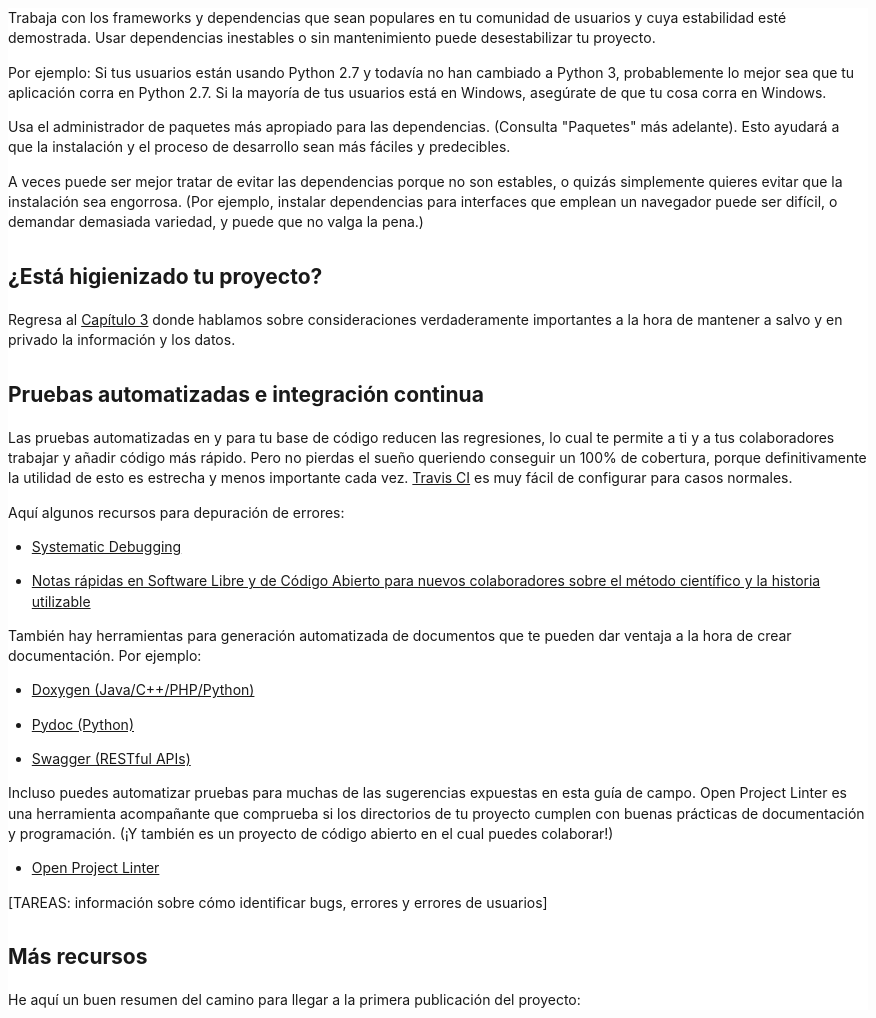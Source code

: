 Trabaja con los frameworks y dependencias que sean populares en tu comunidad de usuarios y cuya estabilidad esté demostrada.  Usar dependencias inestables o sin mantenimiento puede desestabilizar tu proyecto.

Por ejemplo: Si tus usuarios están usando Python 2.7 y todavía no han cambiado a Python 3, probablemente lo mejor sea que tu aplicación corra en Python 2.7.  Si la mayoría de tus usuarios está en Windows, asegúrate de que tu cosa corra en Windows.

Usa el administrador de paquetes más apropiado para las dependencias. (Consulta "Paquetes" más adelante).  Esto ayudará a que la instalación y el proceso de desarrollo sean más fáciles y predecibles.

A veces puede ser mejor tratar de evitar las dependencias porque no son estables, o quizás simplemente quieres evitar que la instalación sea engorrosa.  (Por ejemplo, instalar dependencias para interfaces que emplean un navegador puede ser difícil, o demandar demasiada variedad, y puede que no valga la pena.)

## ¿Está higienizado tu proyecto? 

Regresa al [Capítulo 3](Capitulo03-Proyectos-anteriores.md) donde hablamos sobre consideraciones verdaderamente importantes a la hora de mantener a salvo y en privado la información y los datos. 

## Pruebas automatizadas e integración continua

Las pruebas automatizadas en y para tu base de código reducen las regresiones, lo cual te permite a ti y a tus colaboradores trabajar y añadir código más rápido. Pero no pierdas el sueño queriendo conseguir un 100% de cobertura, porque definitivamente la utilidad de esto es estrecha y menos importante cada vez. [Travis CI](https://travis-ci.org/) es muy fácil de configurar para casos normales.  

Aquí algunos recursos para depuración de errores:

* [Systematic Debugging](http://akaptur.com/blog/2013/07/24/systematic-debugging/)

* [Notas rápidas en Software Libre y de Código Abierto para nuevos colaboradores sobre el método científico y la historia utilizable](https://www.harihareswara.net/sumana/2016/10/12/0) 

También hay herramientas para generación automatizada de documentos que te pueden dar ventaja a la hora de crear documentación. Por ejemplo:

* [Doxygen (Java/C++/PHP/Python)](http://www.doxygen.org/)

* [Pydoc (Python)](https://docs.python.org/2/library/pydoc.html)

* [Swagger (RESTful APIs)](http://swagger.io/)

Incluso puedes automatizar pruebas para muchas de las sugerencias expuestas en esta guía de campo. Open Project Linter es una herramienta acompañante que comprueba si los directorios de tu proyecto cumplen con buenas prácticas de documentación y programación. (¡Y también es un proyecto de código abierto en el cual puedes colaborar!)

* [Open Project Linter](https://github.com/OpenNewsLabs/open-project-linter)


[TAREAS: información sobre cómo identificar bugs, errores y errores de usuarios]

## Más recursos

He aquí un buen resumen del camino para llegar a la primera publicación del proyecto:
